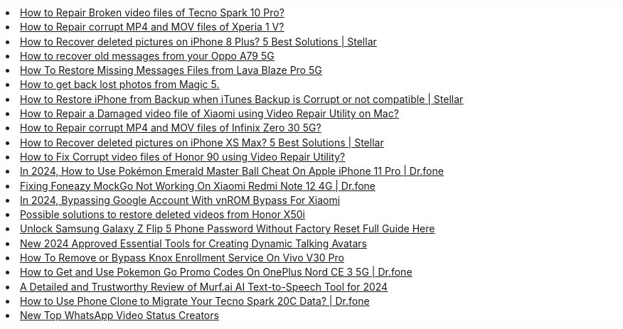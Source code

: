 <li><a href="https://blog-min.techidaily.com/how-to-repair-broken-video-files-of-tecno-spark-10-pro-by-stellar-video-repair-mobile-video-repair/"><u>How to Repair Broken video files of Tecno Spark 10 Pro?</u></a></li>
<li><a href="https://blog-min.techidaily.com/how-to-repair-corrupt-mp4-and-mov-files-of-xperia-1-v-by-stellar-video-repair-mobile-video-repair/"><u>How to Repair corrupt MP4 and MOV files of Xperia 1 V?</u></a></li>
<li><a href="https://blog-min.techidaily.com/how-to-recover-deleted-pictures-on-iphone-8-plus-5-best-solutions-stellar-by-stellar-data-recovery-ios-iphone-data-recovery/"><u>How to Recover deleted pictures on iPhone 8 Plus? 5 Best Solutions | Stellar</u></a></li>
<li><a href="https://blog-min.techidaily.com/how-to-recover-old-messages-from-your-oppo-a79-5g-by-fonelab-android-recover-messages/"><u>How to recover old messages from your Oppo A79 5G</u></a></li>
<li><a href="https://blog-min.techidaily.com/how-to-restore-missing-messages-files-from-lava-blaze-pro-5g-by-fonelab-android-recover-messages/"><u>How To  Restore Missing Messages Files from Lava Blaze Pro 5G</u></a></li>
<li><a href="https://blog-min.techidaily.com/how-to-get-back-lost-photos-from-magic-5-by-fonelab-android-recover-photos/"><u>How to get back lost photos from Magic 5.</u></a></li>
<li><a href="https://blog-min.techidaily.com/how-to-restore-iphone-from-backup-when-itunes-backup-is-corrupt-or-not-compatible-stellar-by-stellar-data-recovery-ios-iphone-data-recovery/"><u>How to Restore iPhone from Backup when iTunes Backup is Corrupt or not compatible | Stellar</u></a></li>
<li><a href="https://blog-min.techidaily.com/how-to-repair-a-damaged-video-file-of-xiaomi-using-video-repair-utility-on-mac-by-stellar-video-repair-mobile-video-repair/"><u>How to Repair a Damaged video file of Xiaomi using Video Repair Utility on Mac?</u></a></li>
<li><a href="https://blog-min.techidaily.com/how-to-repair-corrupt-mp4-and-mov-files-of-infinix-zero-30-5g-by-stellar-video-repair-mobile-video-repair/"><u>How to Repair corrupt MP4 and MOV files of Infinix Zero 30 5G? </u></a></li>
<li><a href="https://blog-min.techidaily.com/how-to-recover-deleted-pictures-on-iphone-xs-max-5-best-solutions-stellar-by-stellar-data-recovery-ios-iphone-data-recovery/"><u>How to Recover deleted pictures on iPhone XS Max? 5 Best Solutions | Stellar</u></a></li>
<li><a href="https://blog-min.techidaily.com/how-to-fix-corrupt-video-files-of-honor-90-using-video-repair-utility-by-stellar-video-repair-mobile-video-repair/"><u>How to Fix Corrupt video files of Honor 90 using Video Repair Utility?</u></a></li>
<li><a href="https://ios-pokemon-go.techidaily.com/in-2024-how-to-use-pokemon-emerald-master-ball-cheat-on-apple-iphone-11-pro-drfone-by-drfone-virtual-ios/"><u>In 2024, How to Use Pokémon Emerald Master Ball Cheat On Apple iPhone 11 Pro | Dr.fone</u></a></li>
<li><a href="https://fake-location.techidaily.com/fixing-foneazy-mockgo-not-working-on-xiaomi-redmi-note-12-4g-drfone-by-drfone-virtual-android/"><u>Fixing Foneazy MockGo Not Working On Xiaomi Redmi Note 12 4G | Dr.fone</u></a></li>
<li><a href="https://unlock-android.techidaily.com/in-2024-bypassing-google-account-with-vnrom-bypass-for-xiaomi-by-drfone-android/"><u>In 2024, Bypassing Google Account With vnROM Bypass For Xiaomi</u></a></li>
<li><a href="https://review-topics.techidaily.com/possible-solutions-to-restore-deleted-videos-from-honor-x50i-by-fonelab-android-recover-video/"><u>Possible solutions to restore deleted videos from Honor X50i</u></a></li>
<li><a href="https://android-unlock.techidaily.com/unlock-samsung-galaxy-z-flip-5-phone-password-without-factory-reset-full-guide-here-by-drfone-android/"><u>Unlock Samsung Galaxy Z Flip 5 Phone Password Without Factory Reset Full Guide Here</u></a></li>
<li><a href="https://ai-voice-clone.techidaily.com/new-2024-approved-essential-tools-for-creating-dynamic-talking-avatars/"><u>New 2024 Approved Essential Tools for Creating Dynamic Talking Avatars</u></a></li>
<li><a href="https://unlock-android.techidaily.com/how-to-remove-or-bypass-knox-enrollment-service-on-vivo-v30-pro-by-drfone-android/"><u>How To Remove or Bypass Knox Enrollment Service On Vivo V30 Pro</u></a></li>
<li><a href="https://android-pokemon-go.techidaily.com/how-to-get-and-use-pokemon-go-promo-codes-on-oneplus-nord-ce-3-5g-drfone-by-drfone-virtual-android/"><u>How to Get and Use Pokemon Go Promo Codes On OnePlus Nord CE 3 5G | Dr.fone</u></a></li>
<li><a href="https://ai-voice-clone.techidaily.com/a-detailed-and-trustworthy-review-of-murfai-ai-text-to-speech-tool-for-2024/"><u>A Detailed and Trustworthy Review of Murf.ai AI Text-to-Speech Tool for 2024</u></a></li>
<li><a href="https://android-transfer.techidaily.com/how-to-use-phone-clone-to-migrate-your-tecno-spark-20c-data-drfone-by-drfone-transfer-from-android-transfer-from-android/"><u>How to Use Phone Clone to Migrate Your Tecno Spark 20C Data? | Dr.fone</u></a></li>
<li><a href="https://ai-vdieo-software.techidaily.com/new-top-whatsapp-video-status-creators/"><u>New Top WhatsApp Video Status Creators</u></a></li>